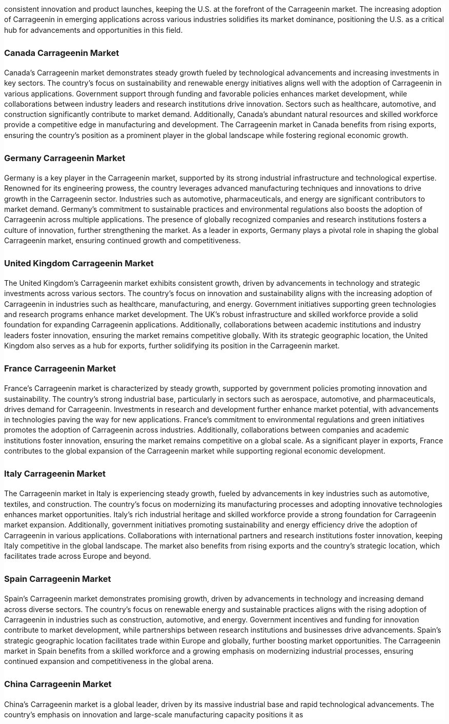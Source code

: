 consistent innovation and product launches, keeping the U.S. at the forefront of the Carrageenin market. The increasing adoption of Carrageenin in emerging applications across various industries solidifies its market dominance, positioning the U.S. as a critical hub for advancements and opportunities in this field.</p><h3>Canada Carrageenin Market</h3><p>Canada&rsquo;s Carrageenin market demonstrates steady growth fueled by technological advancements and increasing investments in key sectors. The country&rsquo;s focus on sustainability and renewable energy initiatives aligns well with the adoption of Carrageenin in various applications. Government support through funding and favorable policies enhances market development, while collaborations between industry leaders and research institutions drive innovation. Sectors such as healthcare, automotive, and construction significantly contribute to market demand. Additionally, Canada&rsquo;s abundant natural resources and skilled workforce provide a competitive edge in manufacturing and development. The Carrageenin market in Canada benefits from rising exports, ensuring the country&rsquo;s position as a prominent player in the global landscape while fostering regional economic growth.</p><h3>Germany Carrageenin Market</h3><p>Germany is a key player in the Carrageenin market, supported by its strong industrial infrastructure and technological expertise. Renowned for its engineering prowess, the country leverages advanced manufacturing techniques and innovations to drive growth in the Carrageenin sector. Industries such as automotive, pharmaceuticals, and energy are significant contributors to market demand. Germany&rsquo;s commitment to sustainable practices and environmental regulations also boosts the adoption of Carrageenin across multiple applications. The presence of globally recognized companies and research institutions fosters a culture of innovation, further strengthening the market. As a leader in exports, Germany plays a pivotal role in shaping the global Carrageenin market, ensuring continued growth and competitiveness.</p><h3>United Kingdom Carrageenin Market</h3><p>The United Kingdom&rsquo;s Carrageenin market exhibits consistent growth, driven by advancements in technology and strategic investments across various sectors. The country&rsquo;s focus on innovation and sustainability aligns with the increasing adoption of Carrageenin in industries such as healthcare, manufacturing, and energy. Government initiatives supporting green technologies and research programs enhance market development. The UK&rsquo;s robust infrastructure and skilled workforce provide a solid foundation for expanding Carrageenin applications. Additionally, collaborations between academic institutions and industry leaders foster innovation, ensuring the market remains competitive globally. With its strategic geographic location, the United Kingdom also serves as a hub for exports, further solidifying its position in the Carrageenin market.</p><h3>France Carrageenin Market</h3><p>France&rsquo;s Carrageenin market is characterized by steady growth, supported by government policies promoting innovation and sustainability. The country&rsquo;s strong industrial base, particularly in sectors such as aerospace, automotive, and pharmaceuticals, drives demand for Carrageenin. Investments in research and development further enhance market potential, with advancements in technologies paving the way for new applications. France&rsquo;s commitment to environmental regulations and green initiatives promotes the adoption of Carrageenin across industries. Additionally, collaborations between companies and academic institutions foster innovation, ensuring the market remains competitive on a global scale. As a significant player in exports, France contributes to the global expansion of the Carrageenin market while supporting regional economic development.</p><h3>Italy Carrageenin Market</h3><p>The Carrageenin market in Italy is experiencing steady growth, fueled by advancements in key industries such as automotive, textiles, and construction. The country&rsquo;s focus on modernizing its manufacturing processes and adopting innovative technologies enhances market opportunities. Italy&rsquo;s rich industrial heritage and skilled workforce provide a strong foundation for Carrageenin market expansion. Additionally, government initiatives promoting sustainability and energy efficiency drive the adoption of Carrageenin in various applications. Collaborations with international partners and research institutions foster innovation, keeping Italy competitive in the global landscape. The market also benefits from rising exports and the country&rsquo;s strategic location, which facilitates trade across Europe and beyond.</p><h3>Spain Carrageenin Market</h3><p>Spain&rsquo;s Carrageenin market demonstrates promising growth, driven by advancements in technology and increasing demand across diverse sectors. The country&rsquo;s focus on renewable energy and sustainable practices aligns with the rising adoption of Carrageenin in industries such as construction, automotive, and energy. Government incentives and funding for innovation contribute to market development, while partnerships between research institutions and businesses drive advancements. Spain&rsquo;s strategic geographic location facilitates trade within Europe and globally, further boosting market opportunities. The Carrageenin market in Spain benefits from a skilled workforce and a growing emphasis on modernizing industrial processes, ensuring continued expansion and competitiveness in the global arena.</p><h3>China Carrageenin Market</h3><p>China&rsquo;s Carrageenin market is a global leader, driven by its massive industrial base and rapid technological advancements. The country&rsquo;s emphasis on innovation and large-scale manufacturing capacity positions it as